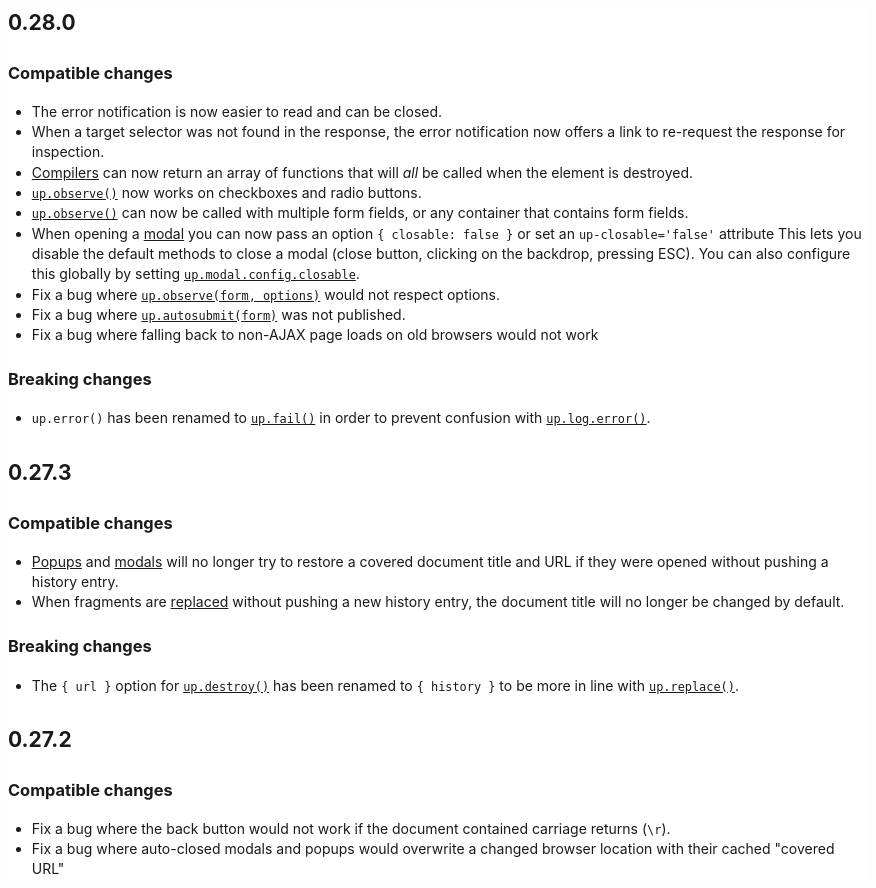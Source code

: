 
0.28.0
------

### Compatible changes

- The error notification is now easier to read and can be closed.
- When a target selector was not found in the response, the error notification now offers a link to re-request the response for inspection.
- [Compilers](/up.compiler) can now return an array of functions that will *all* be called when the element is destroyed.
- [`up.observe()`](/up.observe) now works on checkboxes and radio buttons.
- [`up.observe()`](/up.observe) can now be called with multiple form fields, or any container that contains form fields.
- When opening a [modal](/up.modal) you can now pass an option `{ closable: false }` or set an `up-closable='false'` attribute
  This lets you disable the default methods to close a modal (close button, clicking on the backdrop, pressing ESC).
  You can also configure this globally by setting [`up.modal.config.closable`](/up.modal.config).
- Fix a bug where [`up.observe(form, options)`](/up.observe) would not respect options.
- Fix a bug where [`up.autosubmit(form)`](/up.autosubmit) was not published.
- Fix a bug where falling back to non-AJAX page loads on old browsers would not work

### Breaking changes

- `up.error()` has been renamed to [`up.fail()`](/up.fail) in order to prevent confusion with [`up.log.error()`](/up.log.error).


0.27.3
------

### Compatible changes

- [Popups](/up.popup) and [modals](/up.modal) will no longer try to restore a covered document title
  and URL if they were opened without pushing a history entry.
- When fragments are [replaced](/up.replace) without pushing a new history entry,
  the document title will no longer be changed by default.


### Breaking changes

- The `{ url }` option for [`up.destroy()`](/up.destroy) has been renamed to `{ history }` to be more
  in line with [`up.replace()`](/up.replace).


0.27.2
------

### Compatible changes

- Fix a bug where the back button would not work if the document contained carriage returns (`\r`).
- Fix a bug where auto-closed modals and popups would overwrite a changed
  browser location with their cached "covered URL"
